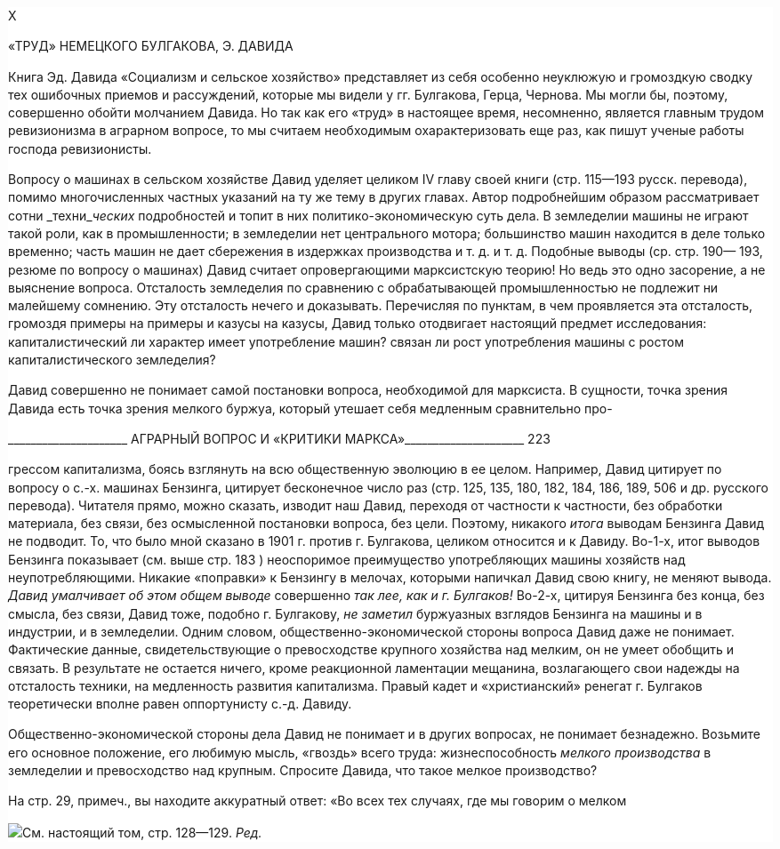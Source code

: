 X

«ТРУД» НЕМЕЦКОГО БУЛГАКОВА, Э. ДАВИДА

Книга Эд. Давида «Социализм и сельское хозяйство» представляет из себя особенно неуклюжую и громоздкую сводку тех ошибочных приемов и рассуждений, которые мы видели у гг. Булгакова, Герца, Чернова. Мы могли бы, поэтому, совершенно обойти молчанием Давида. Но так как его «труд» в настоящее время, несомненно, является главным трудом ревизионизма в аграрном вопросе, то мы считаем необходимым оха­рактеризовать еще раз, как пишут ученые работы господа ревизионисты.

Вопросу о машинах в сельском хозяйстве Давид уделяет целиком IV главу своей книги (стр. 115—193 русск. перевода), помимо многочисленных частных указаний на ту же тему в других главах. Автор подробнейшим образом рассматривает сотни _техни­__ческих_ подробностей и топит в них политико-экономическую суть дела. В земледелии машины не играют такой роли, как в промышленности; в земледелии нет центрального мотора; большинство машин находится в деле только временно; часть машин не дает сбережения в издержках производства и т. д. и т. д. Подобные выводы (ср. стр. 190— 193, резюме по вопросу о машинах) Давид считает опровергающими марксистскую теорию! Но ведь это одно засорение, а не выяснение вопроса. Отсталость земледелия по сравнению с обрабатывающей промышленностью не подлежит ни малейшему со­мнению. Эту отсталость нечего и доказывать. Перечисляя по пунктам, в чем проявляет­ся эта отсталость, громоздя примеры на примеры и казусы на казусы, Давид только отодвигает настоящий предмет исследования: капиталистический ли характер имеет употребление машин? связан ли рост употребления машины с ростом капиталистиче­ского земледелия?

Давид совершенно не понимает самой постановки вопроса, необходимой для мар­ксиста. В сущности, точка зрения Давида есть точка зрения мелкого буржуа, который утешает себя медленным сравнительно про-

  

_____________________ АГРАРНЫЙ ВОПРОС И «КРИТИКИ МАРКСА»_____________________ 223

грессом капитализма, боясь взглянуть на всю общественную эволюцию в ее целом. На­пример, Давид цитирует по вопросу о с.-х. машинах Бензинга, цитирует бесконечное число раз (стр. 125, 135, 180, 182, 184, 186, 189, 506 и др. русского перевода). Читателя прямо, можно сказать, изводит наш Давид, переходя от частности к частности, без об­работки материала, без связи, без осмысленной постановки вопроса, без цели. Поэтому, никакого _итога_ выводам Бензинга Давид не подводит. То, что было мной сказано в 1901 г. против г. Булгакова, целиком относится и к Давиду. Во-1-х, итог выводов Бен­зинга показывает (см. выше стр. 183 ) неоспоримое преимущество употребляющих ма­шины хозяйств над неупотребляющими. Никакие «поправки» к Бензингу в мелочах, которыми напичкал Давид свою книгу, не меняют вывода. _Давид умалчивает об этом общем выводе_ совершенно _так лее, как и г. Булгаков!_ Во-2-х, цитируя Бензинга без конца, без смысла, без связи, Давид тоже, подобно г. Булгакову, _не заметил_ буржуаз­ных взглядов Бензинга на машины и в индустрии, и в земледелии. Одним словом, об­щественно-экономической стороны вопроса Давид даже не понимает. Фактические данные, свидетельствующие о превосходстве крупного хозяйства над мелким, он не умеет обобщить и связать. В результате не остается ничего, кроме реакционной ламен­тации мещанина, возлагающего свои надежды на отсталость техники, на медленность развития капитализма. Правый кадет и «христианский» ренегат г. Булгаков теоретиче­ски вполне равен оппортунисту с.-д. Давиду.

Общественно-экономической стороны дела Давид не понимает и в других вопросах, не понимает безнадежно. Возьмите его основное положение, его любимую мысль, «гвоздь» всего труда: жизнеспособность _мелкого производства_ в земледелии и превос­ходство над крупным. Спросите Давида, что такое мелкое производство?

На стр. 29, примеч., вы находите аккуратный ответ: «Во всех тех случаях, где мы го­ворим о мелком

![](file:///C:/Users/bot32/AppData/Local/Temp/msohtmlclip1/01/clip_image001.png)См. настоящий том, стр. 128—129. _Ред._
